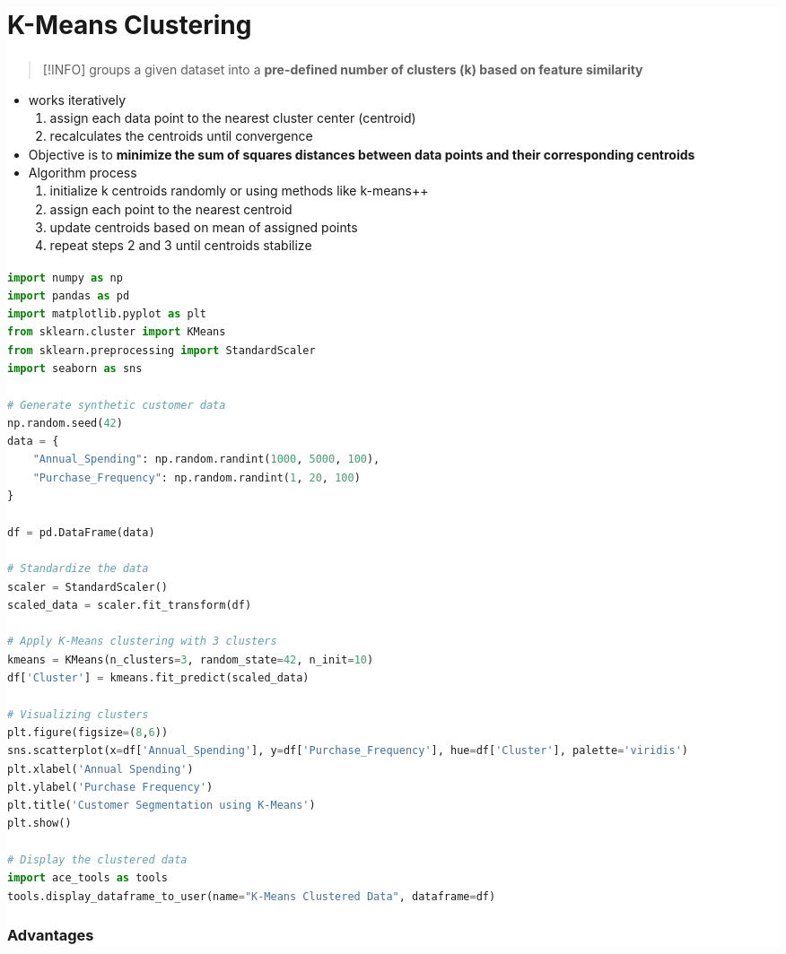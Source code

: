# K-Means Clustering

> [!INFO]
> groups a given dataset into a **pre-defined number of clusters (k) based on feature similarity**
- works iteratively
	1. assign each data point to the nearest cluster center (centroid)
	2. recalculates the centroids until convergence
- Objective is to **minimize the sum of squares distances between data points and their corresponding centroids**
- Algorithm process
	1. initialize k centroids randomly or using methods like k-means++
	2. assign each point to the nearest centroid
	3. update centroids based on mean of assigned points
	4. repeat steps 2 and 3 until centroids stabilize

```python
import numpy as np
import pandas as pd
import matplotlib.pyplot as plt
from sklearn.cluster import KMeans
from sklearn.preprocessing import StandardScaler
import seaborn as sns

# Generate synthetic customer data
np.random.seed(42)
data = {
    "Annual_Spending": np.random.randint(1000, 5000, 100),
    "Purchase_Frequency": np.random.randint(1, 20, 100)
}

df = pd.DataFrame(data)

# Standardize the data
scaler = StandardScaler()
scaled_data = scaler.fit_transform(df)

# Apply K-Means clustering with 3 clusters
kmeans = KMeans(n_clusters=3, random_state=42, n_init=10)
df['Cluster'] = kmeans.fit_predict(scaled_data)

# Visualizing clusters
plt.figure(figsize=(8,6))
sns.scatterplot(x=df['Annual_Spending'], y=df['Purchase_Frequency'], hue=df['Cluster'], palette='viridis')
plt.xlabel('Annual Spending')
plt.ylabel('Purchase Frequency')
plt.title('Customer Segmentation using K-Means')
plt.show()

# Display the clustered data
import ace_tools as tools
tools.display_dataframe_to_user(name="K-Means Clustered Data", dataframe=df)
```
### Advantages
